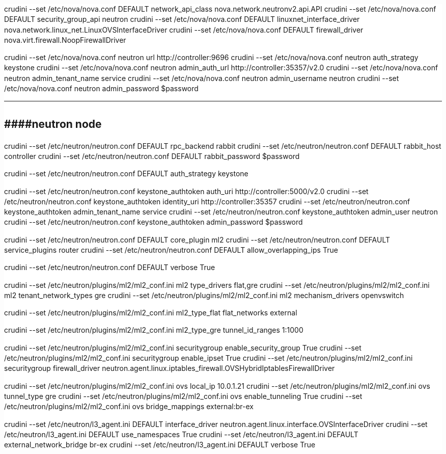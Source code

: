 crudini --set /etc/nova/nova.conf DEFAULT network_api_class nova.network.neutronv2.api.API
crudini --set /etc/nova/nova.conf DEFAULT security_group_api neutron
crudini --set /etc/nova/nova.conf DEFAULT linuxnet_interface_driver nova.network.linux_net.LinuxOVSInterfaceDriver
crudini --set /etc/nova/nova.conf DEFAULT firewall_driver nova.virt.firewall.NoopFirewallDriver

crudini --set /etc/nova/nova.conf neutron url http://controller:9696
crudini --set /etc/nova/nova.conf neutron auth_strategy keystone
crudini --set /etc/nova/nova.conf neutron admin_auth_url http://controller:35357/v2.0
crudini --set /etc/nova/nova.conf neutron admin_tenant_name service
crudini --set /etc/nova/nova.conf neutron admin_username neutron
crudini --set /etc/nova/nova.conf neutron admin_password $password

----------------------------------------------------------------------------------------
####neutron node
-----------------------------------------------------------------------------------


crudini --set /etc/neutron/neutron.conf DEFAULT rpc_backend rabbit
crudini --set /etc/neutron/neutron.conf DEFAULT rabbit_host controller
crudini --set /etc/neutron/neutron.conf DEFAULT rabbit_password $password

crudini --set /etc/neutron/neutron.conf DEFAULT auth_strategy keystone

crudini --set /etc/neutron/neutron.conf keystone_authtoken auth_uri http://controller:5000/v2.0
crudini --set /etc/neutron/neutron.conf keystone_authtoken identity_uri  http://controller:35357
crudini --set /etc/neutron/neutron.conf keystone_authtoken admin_tenant_name service
crudini --set /etc/neutron/neutron.conf keystone_authtoken admin_user neutron
crudini --set /etc/neutron/neutron.conf keystone_authtoken admin_password $password



crudini --set /etc/neutron/neutron.conf DEFAULT core_plugin ml2
crudini --set /etc/neutron/neutron.conf DEFAULT service_plugins router
crudini --set /etc/neutron/neutron.conf DEFAULT allow_overlapping_ips True

crudini --set /etc/neutron/neutron.conf DEFAULT verbose True

crudini --set /etc/neutron/plugins/ml2/ml2_conf.ini ml2 type_drivers flat,gre
crudini --set /etc/neutron/plugins/ml2/ml2_conf.ini ml2 tenant_network_types gre
crudini --set /etc/neutron/plugins/ml2/ml2_conf.ini ml2 mechanism_drivers openvswitch


crudini --set /etc/neutron/plugins/ml2/ml2_conf.ini ml2_type_flat flat_networks external

crudini --set /etc/neutron/plugins/ml2/ml2_conf.ini ml2_type_gre tunnel_id_ranges 1:1000

crudini --set /etc/neutron/plugins/ml2/ml2_conf.ini securitygroup enable_security_group True
crudini --set /etc/neutron/plugins/ml2/ml2_conf.ini securitygroup enable_ipset True
crudini --set /etc/neutron/plugins/ml2/ml2_conf.ini securitygroup firewall_driver neutron.agent.linux.iptables_firewall.OVSHybridIptablesFirewallDriver

crudini --set /etc/neutron/plugins/ml2/ml2_conf.ini ovs local_ip 10.0.1.21
crudini --set /etc/neutron/plugins/ml2/ml2_conf.ini ovs tunnel_type gre
crudini --set /etc/neutron/plugins/ml2/ml2_conf.ini ovs enable_tunneling True
crudini --set /etc/neutron/plugins/ml2/ml2_conf.ini ovs bridge_mappings external:br-ex


crudini --set /etc/neutron/l3_agent.ini DEFAULT interface_driver neutron.agent.linux.interface.OVSInterfaceDriver
crudini --set /etc/neutron/l3_agent.ini DEFAULT use_namespaces True
crudini --set /etc/neutron/l3_agent.ini DEFAULT external_network_bridge br-ex
crudini --set /etc/neutron/l3_agent.ini DEFAULT verbose True
